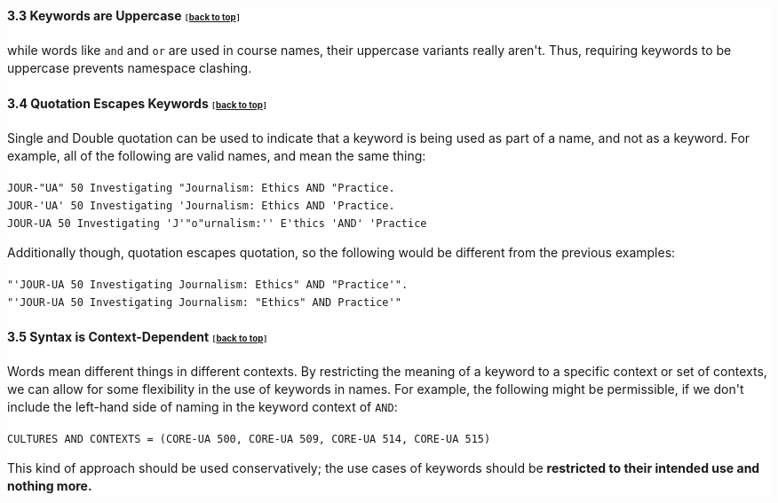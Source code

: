 <a name="sec-3-3"></a>
#### 3.3 Keywords are Uppercase <small><small><code class="no-style">[</code><a href="#">back to top</a><code class="no-style">]</code></small></small>
while words like <code><span class="ow">and</span></code> and <code><span class="ow">or</span></code> are used in course names, their uppercase variants
really aren't. Thus, requiring keywords to be uppercase prevents namespace clashing.

<a name="sec-3-4"></a>
#### 3.4 Quotation Escapes Keywords <small><small><code class="no-style">[</code><a href="#">back to top</a><code class="no-style">]</code></small></small>
Single and Double quotation can be used to indicate that a keyword is being used
as part of a name, and not as a keyword. For example, all of the following are
valid names, and mean the same thing:

<div class="highlight">
<pre class="highlight"><code><span class="s">JOUR-"UA" 50 Investigating "Journalism: Ethics AND "Practice</span><span class="n">.</span>
<span class="s">JOUR-'UA' 50 Investigating 'Journalism: Ethics AND 'Practice</span><span class="n">.</span>
<span class="s">JOUR-UA 50 Investigating 'J'"o"urnalism:'' E'thics 'AND' 'Practice</span></code></pre>
</div>

Additionally though, quotation escapes quotation, so the following would be different
from the previous examples:

<div class="highlight">
<pre class="highlight"><code><span class="s">"'JOUR-UA 50 Investigating Journalism: Ethics"</span> <span class="ow">AND</span> <span class="s">"Practice'"</span><span class="n">.</span>
<span class="s">"'JOUR-UA 50 Investigating Journalism: "Ethics" AND Practice'"</span></code></pre>
</div>

<a name="sec-3-5"></a>
#### 3.5 Syntax is Context-Dependent <small><small><code class="no-style">[</code><a href="#">back to top</a><code class="no-style">]</code></small></small>
Words mean different things in different contexts. By restricting the meaning of
a keyword to a specific context or set of contexts, we can allow for some flexibility
in the use of keywords in names.
For example, the following might be permissible, if we don't include the left-hand side
of naming in the keyword context of <code><span class="ow">AND</span></code>:

<div class="highlight">
<pre class="highlight"><code><span class="n">CULTURES AND CONTEXTS = (</span><span class="s">CORE-UA 500</span><span class="n">, </span><span class="s">CORE-UA 509</span><span class="n">, </span><span class="s">CORE-UA 514</span><span class="n">, </span><span class="s">CORE-UA 515</span><span class="n">)</span></code></pre>
</div>

This kind of approach should be used conservatively; the use cases of keywords
should be **restricted to their intended use and nothing more.**
